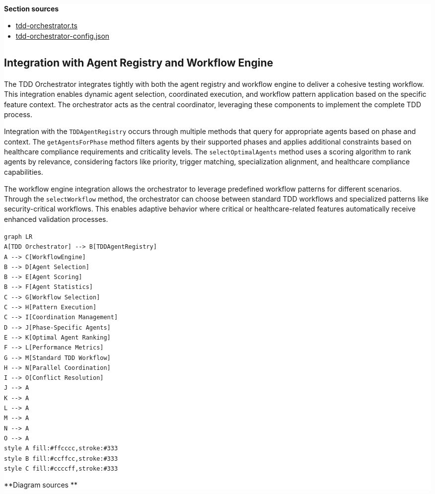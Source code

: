 **Section sources**

- [tdd-orchestrator.ts](file://tools/orchestration/src/tdd-orchestrator.ts#L198-L256)
- [tdd-orchestrator-config.json](file://tdd-orchestrator-config.json#L120-L158)

## Integration with Agent Registry and Workflow Engine

The TDD Orchestrator integrates tightly with both the agent registry and workflow engine to deliver a cohesive testing workflow. This integration enables dynamic agent selection, coordinated execution, and workflow pattern application based on the specific feature context. The orchestrator acts as the central coordinator, leveraging these components to implement the complete TDD process.

Integration with the `TDDAgentRegistry` occurs through multiple methods that query for appropriate agents based on phase and context. The `getAgentsForPhase` method filters agents by their supported phases and applies additional constraints based on healthcare compliance requirements and criticality levels. The `selectOptimalAgents` method uses a scoring algorithm to rank agents by relevance, considering factors like priority, trigger matching, specialization alignment, and healthcare compliance capabilities.

The workflow engine integration allows the orchestrator to leverage predefined workflow patterns for different scenarios. Through the `selectWorkflow` method, the orchestrator can choose between standard TDD workflows and specialized patterns like security-critical workflows. This enables adaptive behavior where critical or healthcare-related features automatically receive enhanced validation processes.

```mermaid
graph LR
A[TDD Orchestrator] --> B[TDDAgentRegistry]
A --> C[WorkflowEngine]
B --> D[Agent Selection]
B --> E[Agent Scoring]
B --> F[Agent Statistics]
C --> G[Workflow Selection]
C --> H[Pattern Execution]
C --> I[Coordination Management]
D --> J[Phase-Specific Agents]
E --> K[Optimal Agent Ranking]
F --> L[Performance Metrics]
G --> M[Standard TDD Workflow]
H --> N[Parallel Coordination]
I --> O[Conflict Resolution]
J --> A
K --> A
L --> A
M --> A
N --> A
O --> A
style A fill:#ffcccc,stroke:#333
style B fill:#ccffcc,stroke:#333
style C fill:#ccccff,stroke:#333
```

**Diagram sources **
